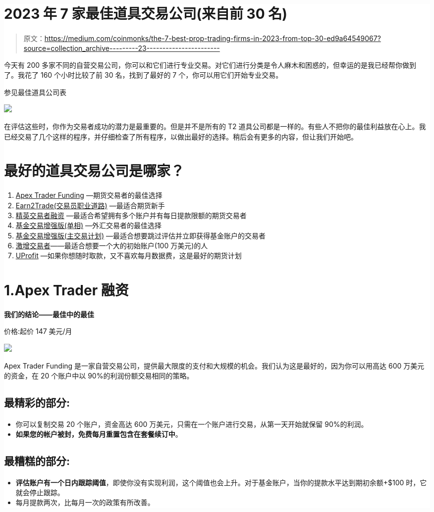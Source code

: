 # 2023 年 7 家最佳道具交易公司(来自前 30 名)

> 原文：<https://medium.com/coinmonks/the-7-best-prop-trading-firms-in-2023-from-top-30-ed9a64549067?source=collection_archive---------23----------------------->

今天有 200 多家不同的自营交易公司，你可以和它们进行专业交易。对它们进行分类是令人麻木和困惑的，但幸运的是我已经帮你做到了。我花了 160 个小时比较了前 30 名，找到了最好的 7 个，你可以用它们开始专业交易。

参见最佳道具公司表

![](img/5d29cd5a87f56d249fb93b8f66d26d66.png)

在评估这些时，你作为交易者成功的潜力是最重要的。但是并不是所有的 T2 道具公司都是一样的。有些人不把你的最佳利益放在心上。我已经交易了几个这样的程序，并仔细检查了所有程序，以做出最好的选择。稍后会有更多的内容，但让我们开始吧。

# 最好的道具交易公司是哪家？

1.  [Apex Trader Funding](https://epicctrader.com/best-prop-trading-firms/#tve-jump-18537304884) —期货交易者的最佳选择
2.  [Earn2Trade(交易员职业道路)](https://epicctrader.com/best-prop-trading-firms/?tve=true&tcbf=a275a27a12#t-1671594764610) —最适合期货新手
3.  [精英交易者融资](https://epicctrader.com/best-prop-trading-firms/#tve-jump-18569b67c9b) —最适合希望拥有多个账户并有每日提款限额的期货交易者
4.  [基金交易增强版(单相)](https://epicctrader.com/best-prop-trading-firms/#t-1671594764616) —外汇交易者的最佳选择
5.  [基金交易增强版(主交易计划)](https://epicctrader.com/best-prop-trading-firms/#t-1671594764622) —最适合想要跳过评估并立即获得基金账户的交易者
6.  [激增交易者](https://epicctrader.com/best-prop-trading-firms/#tve-jump-18569b7a4a1)——最适合想要一个大的初始账户(100 万美元)的人
7.  [UProfit](https://epicctrader.com/best-prop-trading-firms/#tve-jump-18569b7e24d) —如果你想随时取款，又不喜欢每月数据费，这是最好的期货计划

# 1.Apex Trader 融资

**我们的结论——最佳中的最佳**

价格:起价 147 美元/月

![](img/aec824cd8392bf894ff7700d09cc4840.png)

Apex Trader Funding 是一家自营交易公司，提供最大限度的支付和大规模的机会。我们认为这是最好的，因为你可以用高达 600 万美元的资金，在 20 个账户中以 90%的利润份额交易相同的策略。

## 最精彩的部分:

*   你可以复制交易 20 个账户，资金高达 600 万美元，只需在一个账户进行交易，从第一天开始就保留 90%的利润。
*   **如果您的帐户被封，免费每月重置包含在套餐续订中**。

## 最糟糕的部分:

*   **评估账户有一个日内跟踪阈值**，即使你没有实现利润，这个阈值也会上升。对于基金账户，当你的提款水平达到期初余额+$100 时，它就会停止跟踪。
*   每月提款两次，比每月一次的政策有所改善。
